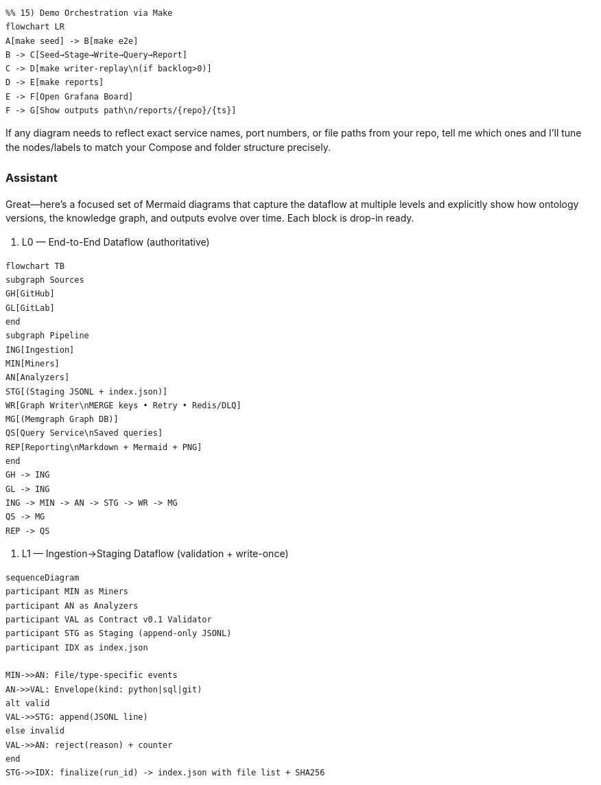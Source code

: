```mermaid
%% 15) Demo Orchestration via Make
flowchart LR
A[make seed] -> B[make e2e]
B -> C[Seed→Stage→Write→Query→Report]
C -> D[make writer-replay\n(if backlog>0)]
D -> E[make reports]
E -> F[Open Grafana Board]
F -> G[Show outputs path\n/reports/{repo}/{ts}]
```

If any diagram needs to reflect exact service names, port numbers, or file paths from your repo, tell me which ones and I’ll tune the nodes/labels to match your Compose and folder structure precisely.

### Assistant

Great—here’s a focused set of Mermaid diagrams that capture the dataflow at multiple levels and explicitly show how ontology versions, the knowledge graph, and outputs evolve over time. Each block is drop-in ready.

1. L0 — End-to-End Dataflow (authoritative)

```mermaid
flowchart TB
subgraph Sources
GH[GitHub]
GL[GitLab]
end
subgraph Pipeline
ING[Ingestion]
MIN[Miners]
AN[Analyzers]
STG[(Staging JSONL + index.json)]
WR[Graph Writer\nMERGE keys • Retry • Redis/DLQ]
MG[(Memgraph Graph DB)]
QS[Query Service\nSaved queries]
REP[Reporting\nMarkdown + Mermaid + PNG]
end
GH -> ING
GL -> ING
ING -> MIN -> AN -> STG -> WR -> MG
QS -> MG
REP -> QS
```

1. L1 — Ingestion→Staging Dataflow (validation + write-once)

```mermaid
sequenceDiagram
participant MIN as Miners
participant AN as Analyzers
participant VAL as Contract v0.1 Validator
participant STG as Staging (append-only JSONL)
participant IDX as index.json

MIN->>AN: File/type-specific events
AN->>VAL: Envelope(kind: python|sql|git)
alt valid
VAL->>STG: append(JSONL line)
else invalid
VAL->>AN: reject(reason) + counter
end
STG->>IDX: finalize(run_id) -> index.json with file list + SHA256
```
